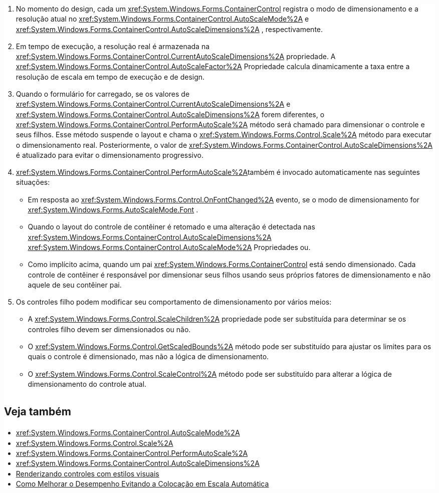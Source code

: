 1. No momento do design, cada um <xref:System.Windows.Forms.ContainerControl> registra o modo de dimensionamento e a resolução atual no <xref:System.Windows.Forms.ContainerControl.AutoScaleMode%2A> e <xref:System.Windows.Forms.ContainerControl.AutoScaleDimensions%2A> , respectivamente.

2. Em tempo de execução, a resolução real é armazenada na <xref:System.Windows.Forms.ContainerControl.CurrentAutoScaleDimensions%2A> propriedade. A <xref:System.Windows.Forms.ContainerControl.AutoScaleFactor%2A> Propriedade calcula dinamicamente a taxa entre a resolução de escala em tempo de execução e de design.

3. Quando o formulário for carregado, se os valores de <xref:System.Windows.Forms.ContainerControl.CurrentAutoScaleDimensions%2A> e <xref:System.Windows.Forms.ContainerControl.AutoScaleDimensions%2A> forem diferentes, o <xref:System.Windows.Forms.ContainerControl.PerformAutoScale%2A> método será chamado para dimensionar o controle e seus filhos. Esse método suspende o layout e chama o <xref:System.Windows.Forms.Control.Scale%2A> método para executar o dimensionamento real. Posteriormente, o valor de <xref:System.Windows.Forms.ContainerControl.AutoScaleDimensions%2A> é atualizado para evitar o dimensionamento progressivo.

4. <xref:System.Windows.Forms.ContainerControl.PerformAutoScale%2A>também é invocado automaticamente nas seguintes situações:

    - Em resposta ao <xref:System.Windows.Forms.Control.OnFontChanged%2A> evento, se o modo de dimensionamento for <xref:System.Windows.Forms.AutoScaleMode.Font> .

    - Quando o layout do controle de contêiner é retomado e uma alteração é detectada nas <xref:System.Windows.Forms.ContainerControl.AutoScaleDimensions%2A> <xref:System.Windows.Forms.ContainerControl.AutoScaleMode%2A> Propriedades ou.

    - Como implícito acima, quando um pai <xref:System.Windows.Forms.ContainerControl> está sendo dimensionado. Cada controle de contêiner é responsável por dimensionar seus filhos usando seus próprios fatores de dimensionamento e não aquele de seu contêiner pai.

5. Os controles filho podem modificar seu comportamento de dimensionamento por vários meios:

    - A <xref:System.Windows.Forms.Control.ScaleChildren%2A> propriedade pode ser substituída para determinar se os controles filho devem ser dimensionados ou não.

    - O <xref:System.Windows.Forms.Control.GetScaledBounds%2A> método pode ser substituído para ajustar os limites para os quais o controle é dimensionado, mas não a lógica de dimensionamento.

    - O <xref:System.Windows.Forms.Control.ScaleControl%2A> método pode ser substituído para alterar a lógica de dimensionamento do controle atual.

## <a name="see-also"></a>Veja também

- <xref:System.Windows.Forms.ContainerControl.AutoScaleMode%2A>
- <xref:System.Windows.Forms.Control.Scale%2A>
- <xref:System.Windows.Forms.ContainerControl.PerformAutoScale%2A>
- <xref:System.Windows.Forms.ContainerControl.AutoScaleDimensions%2A>
- [Renderizando controles com estilos visuais](./controls/rendering-controls-with-visual-styles.md)
- [Como Melhorar o Desempenho Evitando a Colocação em Escala Automática](./advanced/how-to-improve-performance-by-avoiding-automatic-scaling.md)
